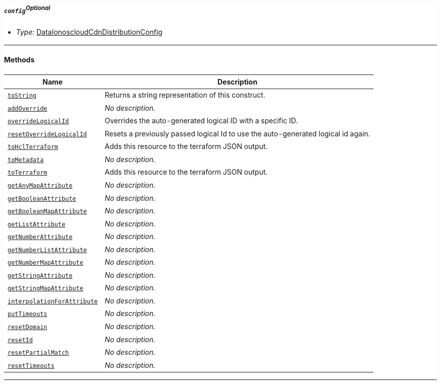 
##### `config`<sup>Optional</sup> <a name="config" id="@cdktf/provider-ionoscloud.dataIonoscloudCdnDistribution.DataIonoscloudCdnDistribution.Initializer.parameter.config"></a>

- *Type:* <a href="#@cdktf/provider-ionoscloud.dataIonoscloudCdnDistribution.DataIonoscloudCdnDistributionConfig">DataIonoscloudCdnDistributionConfig</a>

---

#### Methods <a name="Methods" id="Methods"></a>

| **Name** | **Description** |
| --- | --- |
| <code><a href="#@cdktf/provider-ionoscloud.dataIonoscloudCdnDistribution.DataIonoscloudCdnDistribution.toString">toString</a></code> | Returns a string representation of this construct. |
| <code><a href="#@cdktf/provider-ionoscloud.dataIonoscloudCdnDistribution.DataIonoscloudCdnDistribution.addOverride">addOverride</a></code> | *No description.* |
| <code><a href="#@cdktf/provider-ionoscloud.dataIonoscloudCdnDistribution.DataIonoscloudCdnDistribution.overrideLogicalId">overrideLogicalId</a></code> | Overrides the auto-generated logical ID with a specific ID. |
| <code><a href="#@cdktf/provider-ionoscloud.dataIonoscloudCdnDistribution.DataIonoscloudCdnDistribution.resetOverrideLogicalId">resetOverrideLogicalId</a></code> | Resets a previously passed logical Id to use the auto-generated logical id again. |
| <code><a href="#@cdktf/provider-ionoscloud.dataIonoscloudCdnDistribution.DataIonoscloudCdnDistribution.toHclTerraform">toHclTerraform</a></code> | Adds this resource to the terraform JSON output. |
| <code><a href="#@cdktf/provider-ionoscloud.dataIonoscloudCdnDistribution.DataIonoscloudCdnDistribution.toMetadata">toMetadata</a></code> | *No description.* |
| <code><a href="#@cdktf/provider-ionoscloud.dataIonoscloudCdnDistribution.DataIonoscloudCdnDistribution.toTerraform">toTerraform</a></code> | Adds this resource to the terraform JSON output. |
| <code><a href="#@cdktf/provider-ionoscloud.dataIonoscloudCdnDistribution.DataIonoscloudCdnDistribution.getAnyMapAttribute">getAnyMapAttribute</a></code> | *No description.* |
| <code><a href="#@cdktf/provider-ionoscloud.dataIonoscloudCdnDistribution.DataIonoscloudCdnDistribution.getBooleanAttribute">getBooleanAttribute</a></code> | *No description.* |
| <code><a href="#@cdktf/provider-ionoscloud.dataIonoscloudCdnDistribution.DataIonoscloudCdnDistribution.getBooleanMapAttribute">getBooleanMapAttribute</a></code> | *No description.* |
| <code><a href="#@cdktf/provider-ionoscloud.dataIonoscloudCdnDistribution.DataIonoscloudCdnDistribution.getListAttribute">getListAttribute</a></code> | *No description.* |
| <code><a href="#@cdktf/provider-ionoscloud.dataIonoscloudCdnDistribution.DataIonoscloudCdnDistribution.getNumberAttribute">getNumberAttribute</a></code> | *No description.* |
| <code><a href="#@cdktf/provider-ionoscloud.dataIonoscloudCdnDistribution.DataIonoscloudCdnDistribution.getNumberListAttribute">getNumberListAttribute</a></code> | *No description.* |
| <code><a href="#@cdktf/provider-ionoscloud.dataIonoscloudCdnDistribution.DataIonoscloudCdnDistribution.getNumberMapAttribute">getNumberMapAttribute</a></code> | *No description.* |
| <code><a href="#@cdktf/provider-ionoscloud.dataIonoscloudCdnDistribution.DataIonoscloudCdnDistribution.getStringAttribute">getStringAttribute</a></code> | *No description.* |
| <code><a href="#@cdktf/provider-ionoscloud.dataIonoscloudCdnDistribution.DataIonoscloudCdnDistribution.getStringMapAttribute">getStringMapAttribute</a></code> | *No description.* |
| <code><a href="#@cdktf/provider-ionoscloud.dataIonoscloudCdnDistribution.DataIonoscloudCdnDistribution.interpolationForAttribute">interpolationForAttribute</a></code> | *No description.* |
| <code><a href="#@cdktf/provider-ionoscloud.dataIonoscloudCdnDistribution.DataIonoscloudCdnDistribution.putTimeouts">putTimeouts</a></code> | *No description.* |
| <code><a href="#@cdktf/provider-ionoscloud.dataIonoscloudCdnDistribution.DataIonoscloudCdnDistribution.resetDomain">resetDomain</a></code> | *No description.* |
| <code><a href="#@cdktf/provider-ionoscloud.dataIonoscloudCdnDistribution.DataIonoscloudCdnDistribution.resetId">resetId</a></code> | *No description.* |
| <code><a href="#@cdktf/provider-ionoscloud.dataIonoscloudCdnDistribution.DataIonoscloudCdnDistribution.resetPartialMatch">resetPartialMatch</a></code> | *No description.* |
| <code><a href="#@cdktf/provider-ionoscloud.dataIonoscloudCdnDistribution.DataIonoscloudCdnDistribution.resetTimeouts">resetTimeouts</a></code> | *No description.* |

---
